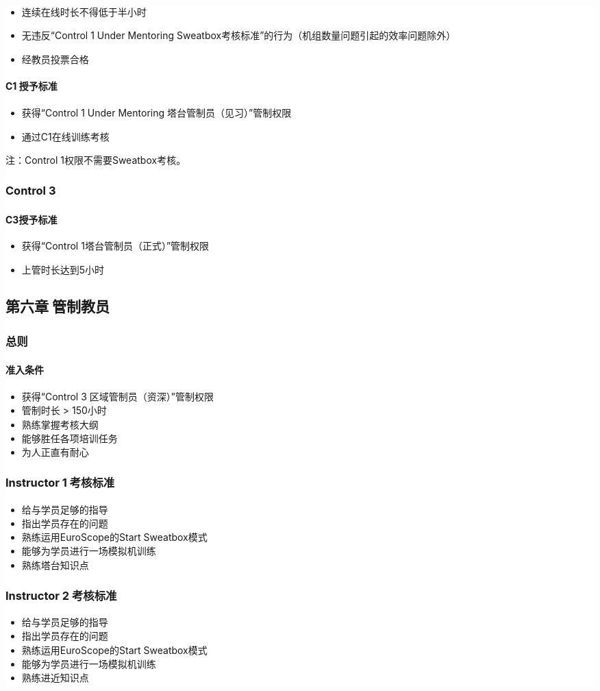 - 连续在线时长不得低于半小时

- 无违反“Control 1 Under Mentoring Sweatbox考核标准”的行为（机组数量问题引起的效率问题除外）

- 经教员投票合格

 

#### C1 授予标准

- 获得“Control 1 Under Mentoring 塔台管制员（见习）”管制权限

- 通过C1在线训练考核

注：Control 1权限不需要Sweatbox考核。

 

### Control 3

#### C3授予标准

- 获得“Control 1塔台管制员（正式）”管制权限

- 上管时长达到5小时



## 第六章 管制教员

### 总则

#### 准入条件

- 获得“Control 3 区域管制员（资深）”管制权限
- 管制时长 > 150小时
- 熟练掌握考核大纲
- 能够胜任各项培训任务
- 为人正直有耐心

 

### Instructor 1 考核标准

- 给与学员足够的指导
- 指出学员存在的问题
- 熟练运用EuroScope的Start Sweatbox模式
- 能够为学员进行一场模拟机训练
- 熟练塔台知识点



### Instructor 2 考核标准

- 给与学员足够的指导
- 指出学员存在的问题
- 熟练运用EuroScope的Start Sweatbox模式
- 能够为学员进行一场模拟机训练
- 熟练进近知识点
